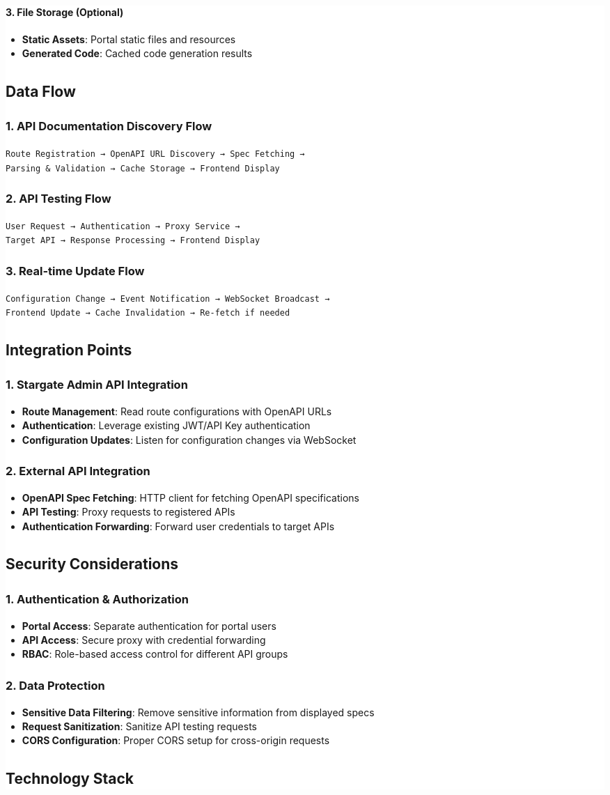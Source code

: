 #### 3. File Storage (Optional)
- **Static Assets**: Portal static files and resources
- **Generated Code**: Cached code generation results

## Data Flow

### 1. API Documentation Discovery Flow
```
Route Registration → OpenAPI URL Discovery → Spec Fetching → 
Parsing & Validation → Cache Storage → Frontend Display
```

### 2. API Testing Flow
```
User Request → Authentication → Proxy Service → 
Target API → Response Processing → Frontend Display
```

### 3. Real-time Update Flow
```
Configuration Change → Event Notification → WebSocket Broadcast → 
Frontend Update → Cache Invalidation → Re-fetch if needed
```

## Integration Points

### 1. Stargate Admin API Integration
- **Route Management**: Read route configurations with OpenAPI URLs
- **Authentication**: Leverage existing JWT/API Key authentication
- **Configuration Updates**: Listen for configuration changes via WebSocket

### 2. External API Integration
- **OpenAPI Spec Fetching**: HTTP client for fetching OpenAPI specifications
- **API Testing**: Proxy requests to registered APIs
- **Authentication Forwarding**: Forward user credentials to target APIs

## Security Considerations

### 1. Authentication & Authorization
- **Portal Access**: Separate authentication for portal users
- **API Access**: Secure proxy with credential forwarding
- **RBAC**: Role-based access control for different API groups

### 2. Data Protection
- **Sensitive Data Filtering**: Remove sensitive information from displayed specs
- **Request Sanitization**: Sanitize API testing requests
- **CORS Configuration**: Proper CORS setup for cross-origin requests

## Technology Stack
